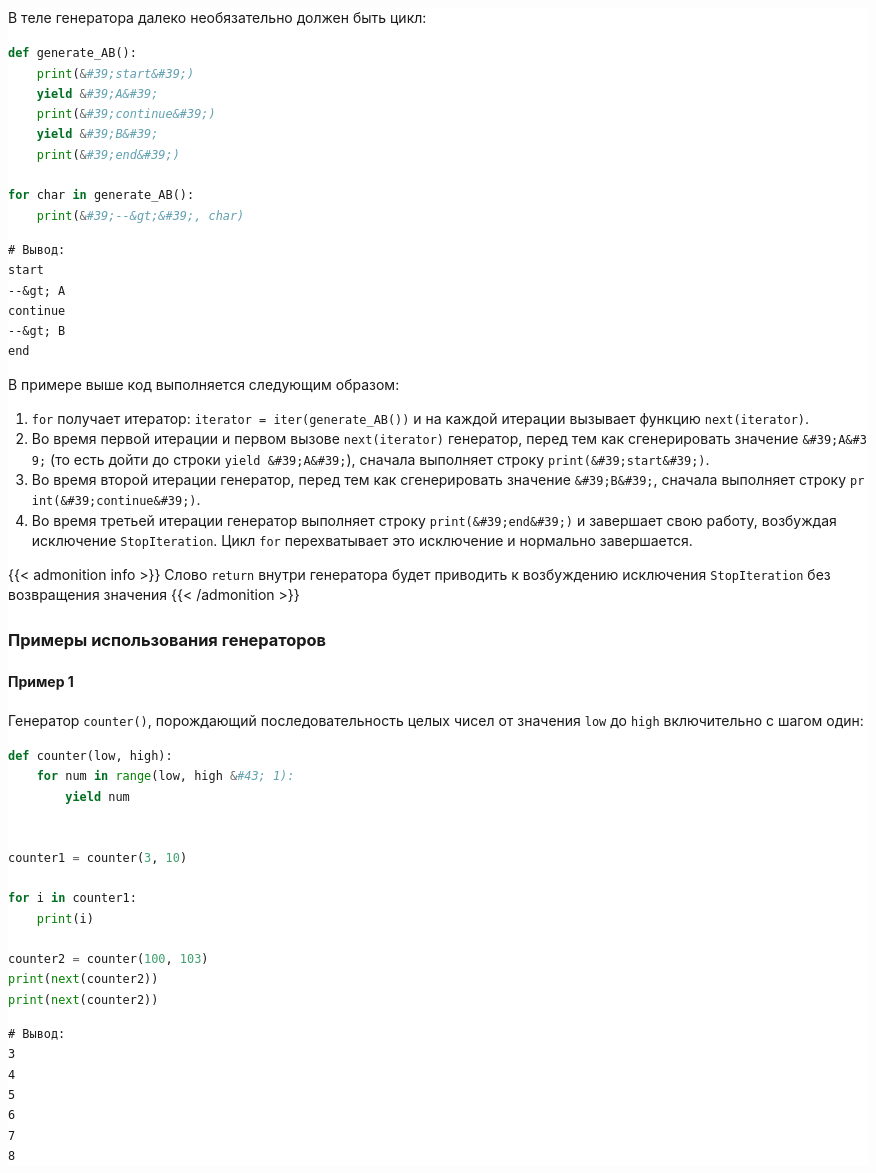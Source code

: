 В теле генератора далеко необязательно должен быть цикл:
```py
def generate_AB():
    print(&#39;start&#39;)
    yield &#39;A&#39;
    print(&#39;continue&#39;)
    yield &#39;B&#39;
    print(&#39;end&#39;)

for char in generate_AB():
    print(&#39;--&gt;&#39;, char)
```
```
# Вывод:
start
--&gt; A
continue
--&gt; B
end
```

В примере выше код выполняется следующим образом:
1. `for` получает итератор: `iterator = iter(generate_AB())` и на каждой итерации вызывает функцию `next(iterator)`.
2. Во время первой итерации и первом вызове `next(iterator)` генератор, перед тем как сгенерировать значение `&#39;A&#39;` (то есть дойти до строки `yield &#39;A&#39;`), сначала выполняет строку `print(&#39;start&#39;)`.
3. Во время второй итерации генератор, перед тем как сгенерировать значение `&#39;B&#39;`, сначала выполняет строку `print(&#39;continue&#39;)`.
4. Во время третьей итерации генератор выполняет строку `print(&#39;end&#39;)` и завершает свою работу, возбуждая исключение `StopIteration`. Цикл `for` перехватывает это исключение и нормально завершается.

{{&lt; admonition info &gt;}}
Слово `return` внутри генератора будет приводить к возбуждению исключения `StopIteration` без возвращения значения
{{&lt; /admonition &gt;}}

### Примеры использования генераторов

#### Пример 1
Генератор `counter()`, порождающий последовательность целых чисел от значения `low` до `high` включительно с шагом один:
```py
def counter(low, high):
    for num in range(low, high &#43; 1):
        yield num


counter1 = counter(3, 10)

for i in counter1:
    print(i)

counter2 = counter(100, 103)
print(next(counter2))
print(next(counter2))
```
```
# Вывод:
3
4
5
6
7
8
```